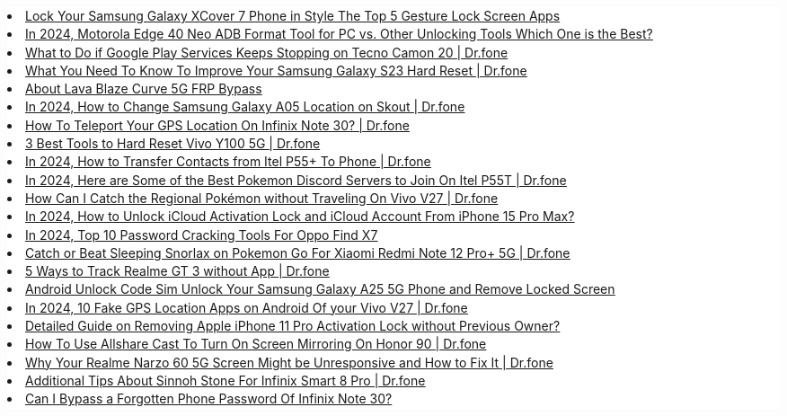 <li><a href="https://android-unlock.techidaily.com/lock-your-samsung-galaxy-xcover-7-phone-in-style-the-top-5-gesture-lock-screen-apps-by-drfone-android/"><u>Lock Your Samsung Galaxy XCover 7 Phone in Style The Top 5 Gesture Lock Screen Apps</u></a></li>
<li><a href="https://android-frp.techidaily.com/in-2024-motorola-edge-40-neo-adb-format-tool-for-pc-vs-other-unlocking-tools-which-one-is-the-best-by-drfone-android/"><u>In 2024, Motorola Edge 40 Neo ADB Format Tool for PC vs. Other Unlocking Tools Which One is the Best?</u></a></li>
<li><a href="https://howto.techidaily.com/what-to-do-if-google-play-services-keeps-stopping-on-tecno-camon-20-drfone-by-drfone-fix-android-problems-fix-android-problems/"><u>What to Do if Google Play Services Keeps Stopping on Tecno Camon 20 | Dr.fone</u></a></li>
<li><a href="https://techidaily.com/what-you-need-to-know-to-improve-your-samsung-galaxy-s23-hard-reset-drfone-by-drfone-reset-android-reset-android/"><u>What You Need To Know To Improve Your Samsung Galaxy S23 Hard Reset | Dr.fone</u></a></li>
<li><a href="https://android-frp.techidaily.com/about-lava-blaze-curve-5g-frp-bypass-by-drfone-android/"><u>About Lava Blaze Curve 5G FRP Bypass</u></a></li>
<li><a href="https://location-social.techidaily.com/in-2024-how-to-change-samsung-galaxy-a05-location-on-skout-drfone-by-drfone-virtual-android/"><u>In 2024, How to Change Samsung Galaxy A05 Location on Skout | Dr.fone</u></a></li>
<li><a href="https://fake-location.techidaily.com/how-to-teleport-your-gps-location-on-infinix-note-30-drfone-by-drfone-virtual-android/"><u>How To Teleport Your GPS Location On Infinix Note 30? | Dr.fone</u></a></li>
<li><a href="https://phone-solutions.techidaily.com/3-best-tools-to-hard-reset-vivo-y100-5g-drfone-by-drfone-reset-android-reset-android/"><u>3 Best Tools to Hard Reset Vivo Y100 5G | Dr.fone</u></a></li>
<li><a href="https://android-transfer.techidaily.com/in-2024-how-to-transfer-contacts-from-itel-p55plus-to-phone-drfone-by-drfone-transfer-from-android-transfer-from-android/"><u>In 2024, How to Transfer Contacts from Itel P55+ To Phone | Dr.fone</u></a></li>
<li><a href="https://android-pokemon-go.techidaily.com/in-2024-here-are-some-of-the-best-pokemon-discord-servers-to-join-on-itel-p55t-drfone-by-drfone-virtual-android/"><u>In 2024, Here are Some of the Best Pokemon Discord Servers to Join On Itel P55T | Dr.fone</u></a></li>
<li><a href="https://change-location.techidaily.com/how-can-i-catch-the-regional-pokemon-without-traveling-on-vivo-v27-drfone-by-drfone-virtual-android/"><u>How Can I Catch the Regional Pokémon without Traveling On Vivo V27 | Dr.fone</u></a></li>
<li><a href="https://activate-lock.techidaily.com/in-2024-how-to-unlock-icloud-activation-lock-and-icloud-account-from-iphone-15-pro-max-by-drfone-ios/"><u>In 2024, How to Unlock iCloud Activation Lock and iCloud Account From iPhone 15 Pro Max?</u></a></li>
<li><a href="https://android-unlock.techidaily.com/in-2024-top-10-password-cracking-tools-for-oppo-find-x7-by-drfone-android/"><u>In 2024, Top 10 Password Cracking Tools For Oppo Find X7</u></a></li>
<li><a href="https://change-location.techidaily.com/catch-or-beat-sleeping-snorlax-on-pokemon-go-for-xiaomi-redmi-note-12-proplus-5g-drfone-by-drfone-virtual-android/"><u>Catch or Beat Sleeping Snorlax on Pokemon Go For Xiaomi Redmi Note 12 Pro+ 5G | Dr.fone</u></a></li>
<li><a href="https://android-location-track.techidaily.com/5-ways-to-track-realme-gt-3-without-app-drfone-by-drfone-virtual-android/"><u>5 Ways to Track Realme GT 3 without App | Dr.fone</u></a></li>
<li><a href="https://sim-unlock.techidaily.com/android-unlock-code-sim-unlock-your-samsung-galaxy-a25-5g-phone-and-remove-locked-screen-by-drfone-android/"><u>Android Unlock Code Sim Unlock Your Samsung Galaxy A25 5G Phone and Remove Locked Screen</u></a></li>
<li><a href="https://android-location.techidaily.com/in-2024-10-fake-gps-location-apps-on-android-of-your-vivo-v27-drfone-by-drfone-virtual/"><u>In 2024, 10 Fake GPS Location Apps on Android Of your Vivo V27 | Dr.fone</u></a></li>
<li><a href="https://apple-account.techidaily.com/detailed-guide-on-removing-apple-iphone-11-pro-activation-lock-without-previous-owner-by-drfone-ios/"><u>Detailed Guide on Removing Apple iPhone 11 Pro Activation Lock without Previous Owner?</u></a></li>
<li><a href="https://screen-mirror.techidaily.com/how-to-use-allshare-cast-to-turn-on-screen-mirroring-on-honor-90-drfone-by-drfone-android/"><u>How To Use Allshare Cast To Turn On Screen Mirroring On Honor 90 | Dr.fone</u></a></li>
<li><a href="https://howto.techidaily.com/why-your-realme-narzo-60-5g-screen-might-be-unresponsive-and-how-to-fix-it-drfone-by-drfone-fix-android-problems-fix-android-problems/"><u>Why Your Realme Narzo 60 5G Screen Might be Unresponsive and How to Fix It | Dr.fone</u></a></li>
<li><a href="https://android-pokemon-go.techidaily.com/additional-tips-about-sinnoh-stone-for-infinix-smart-8-pro-drfone-by-drfone-virtual-android/"><u>Additional Tips About Sinnoh Stone For Infinix Smart 8 Pro | Dr.fone</u></a></li>
<li><a href="https://unlock-android.techidaily.com/can-i-bypass-a-forgotten-phone-password-of-infinix-note-30-by-drfone-android/"><u>Can I Bypass a Forgotten Phone Password Of Infinix Note 30?</u></a></li>